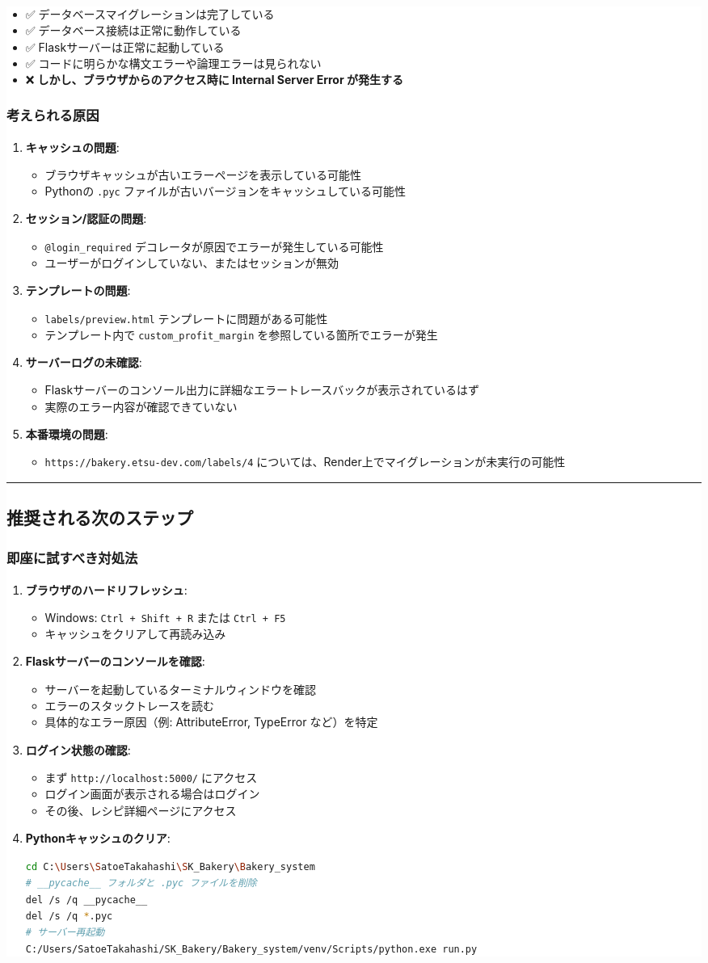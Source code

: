 - ✅ データベースマイグレーションは完了している
- ✅ データベース接続は正常に動作している
- ✅ Flaskサーバーは正常に起動している
- ✅ コードに明らかな構文エラーや論理エラーは見られない
- ❌ **しかし、ブラウザからのアクセス時に Internal Server Error が発生する**

### 考えられる原因

1. **キャッシュの問題**:
   - ブラウザキャッシュが古いエラーページを表示している可能性
   - Pythonの `.pyc` ファイルが古いバージョンをキャッシュしている可能性

2. **セッション/認証の問題**:
   - `@login_required` デコレータが原因でエラーが発生している可能性
   - ユーザーがログインしていない、またはセッションが無効

3. **テンプレートの問題**:
   - `labels/preview.html` テンプレートに問題がある可能性
   - テンプレート内で `custom_profit_margin` を参照している箇所でエラーが発生

4. **サーバーログの未確認**:
   - Flaskサーバーのコンソール出力に詳細なエラートレースバックが表示されているはず
   - 実際のエラー内容が確認できていない

5. **本番環境の問題**:
   - `https://bakery.etsu-dev.com/labels/4` については、Render上でマイグレーションが未実行の可能性

---

## 推奨される次のステップ

### 即座に試すべき対処法

1. **ブラウザのハードリフレッシュ**:
   - Windows: `Ctrl + Shift + R` または `Ctrl + F5`
   - キャッシュをクリアして再読み込み

2. **Flaskサーバーのコンソールを確認**:
   - サーバーを起動しているターミナルウィンドウを確認
   - エラーのスタックトレースを読む
   - 具体的なエラー原因（例: AttributeError, TypeError など）を特定

3. **ログイン状態の確認**:
   - まず `http://localhost:5000/` にアクセス
   - ログイン画面が表示される場合はログイン
   - その後、レシピ詳細ページにアクセス

4. **Pythonキャッシュのクリア**:
   ```bash
   cd C:\Users\SatoeTakahashi\SK_Bakery\Bakery_system
   # __pycache__ フォルダと .pyc ファイルを削除
   del /s /q __pycache__
   del /s /q *.pyc
   # サーバー再起動
   C:/Users/SatoeTakahashi/SK_Bakery/Bakery_system/venv/Scripts/python.exe run.py
   ```

